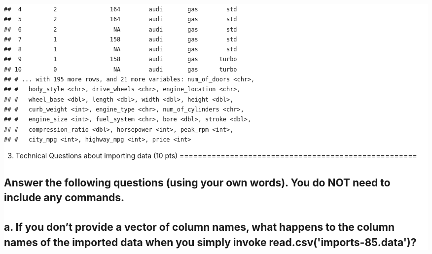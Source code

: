     ##  4         2               164        audi       gas        std
    ##  5         2               164        audi       gas        std
    ##  6         2                NA        audi       gas        std
    ##  7         1               158        audi       gas        std
    ##  8         1                NA        audi       gas        std
    ##  9         1               158        audi       gas      turbo
    ## 10         0                NA        audi       gas      turbo
    ## # ... with 195 more rows, and 21 more variables: num_of_doors <chr>,
    ## #   body_style <chr>, drive_wheels <chr>, engine_location <chr>,
    ## #   wheel_base <dbl>, length <dbl>, width <dbl>, height <dbl>,
    ## #   curb_weight <int>, engine_type <chr>, num_of_cylinders <chr>,
    ## #   engine_size <int>, fuel_system <chr>, bore <dbl>, stroke <dbl>,
    ## #   compression_ratio <dbl>, horsepower <int>, peak_rpm <int>,
    ## #   city_mpg <int>, highway_mpg <int>, price <int>

3) Technical Questions about importing data (10 pts)
====================================================

Answer the following questions (using your own words). You do NOT need to include any commands.
-----------------------------------------------------------------------------------------------

a. If you don’t provide a vector of column names, what happens to the column names of the imported data when you simply invoke read.csv('imports-85.data')?
-----------------------------------------------------------------------------------------------------------------------------------------------------------
